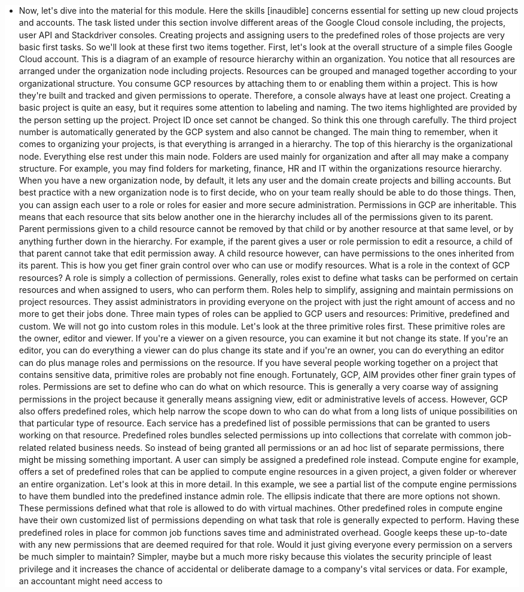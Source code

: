 * Now, let's dive into the material for this module. Here the skills [inaudible] concerns essential for setting up new cloud projects and accounts. The task listed under this section involve different areas of the Google Cloud console including, the projects, user API and Stackdriver consoles. Creating projects and assigning users to the predefined roles of those projects are very basic first tasks. So we'll look at these first two items together. First, let's look at the overall structure of a simple files Google Cloud account. This is a diagram of an example of resource hierarchy within an organization. You notice that all resources are arranged under the organization node including projects. Resources can be grouped and managed together according to your organizational structure. You consume GCP resources by attaching them to or enabling them within a project. This is how they're built and tracked and given permissions to operate. Therefore, a console always have at least one project. Creating a basic project is quite an easy, but it requires some attention to labeling and naming. The two items highlighted are provided by the person setting up the project. Project ID once set cannot be changed. So think this one through carefully. The third project number is automatically generated by the GCP system and also cannot be changed. The main thing to remember, when it comes to organizing your projects, is that everything is arranged in a hierarchy. The top of this hierarchy is the organizational node. Everything else rest under this main node. Folders are used mainly for organization and after all may make a company structure. For example, you may find folders for marketing, finance, HR and IT within the organizations resource hierarchy. When you have a new organization node, by default, it lets any user and the domain create projects and billing accounts. But best practice with a new organization node is to first decide, who on your team really should be able to do those things. Then, you can assign each user to a role or roles for easier and more secure administration. Permissions in GCP are inheritable. This means that each resource that sits below another one in the hierarchy includes all of the permissions given to its parent. Parent permissions given to a child resource cannot be removed by that child or by another resource at that same level, or by anything further down in the hierarchy. For example, if the parent gives a user or role permission to edit a resource, a child of that parent cannot take that edit permission away. A child resource however, can have permissions to the ones inherited from its parent. This is how you get finer grain control over who can use or modify resources. What is a role in the context of GCP resources? A role is simply a collection of permissions. Generally, roles exist to define what tasks can be performed on certain resources and when assigned to users, who can perform them. Roles help to simplify, assigning and maintain permissions on project resources. They assist administrators in providing everyone on the project with just the right amount of access and no more to get their jobs done. Three main types of roles can be applied to GCP users and resources: Primitive, predefined and custom. We will not go into custom roles in this module. Let's look at the three primitive roles first. These primitive roles are the owner, editor and viewer. If you're a viewer on a given resource, you can examine it but not change its state. If you're an editor, you can do everything a viewer can do plus change its state and if you're an owner, you can do everything an editor can do plus manage roles and permissions on the resource. If you have several people working together on a project that contains sensitive data, primitive roles are probably not fine enough. Fortunately, GCP, AIM provides other finer grain types of roles. Permissions are set to define who can do what on which resource. This is generally a very coarse way of assigning permissions in the project because it generally means assigning view, edit or administrative levels of access. However, GCP also offers predefined roles, which help narrow the scope down to who can do what from a long lists of unique possibilities on that particular type of resource. Each service has a predefined list of possible permissions that can be granted to users working on that resource. Predefined roles bundles selected permissions up into collections that correlate with common job-related related business needs. So instead of being granted all permissions or an ad hoc list of separate permissions, there might be missing something important. A user can simply be assigned a predefined role instead. Compute engine for example, offers a set of predefined roles that can be applied to compute engine resources in a given project, a given folder or wherever an entire organization. Let's look at this in more detail. In this example, we see a partial list of the compute engine permissions to have them bundled into the predefined instance admin role. The ellipsis indicate that there are more options not shown. These permissions defined what that role is allowed to do with virtual machines. Other predefined roles in compute engine have their own customized list of permissions depending on what task that role is generally expected to perform. Having these predefined roles in place for common job functions saves time and administrated overhead. Google keeps these up-to-date with any new permissions that are deemed required for that role. Would it just giving everyone every permission on a servers be much simpler to maintain? Simpler, maybe but a much more risky because this violates the security principle of least privilege and it increases the chance of accidental or deliberate damage to a company's vital services or data. For example, an accountant might need access to